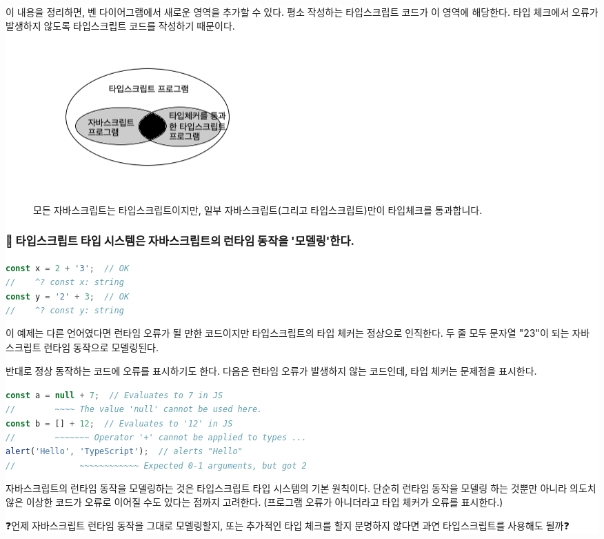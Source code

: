 이 내용을 정리하면, 벤 다이어그램에서 새로운 영역을 추가할 수 있다. 평소 작성하는 타입스크립트 코드가 이 영역에 해당한다. 타입 체크에서 오류가 발생하지 않도록 타입스크립트 코드를 작성하기 때문이다.

<figure><img src="../../.gitbook/assets/image (2) (1) (1) (1).png" alt="" width="329"><figcaption><p>모든 자바스크립트는 타입스크립트이지만, 일부 자바스크립트(그리고 타입스크립트)만이 타입체크를 통과합니다.</p></figcaption></figure>

### 🧷  타입스크립트 타입 시스템은 자바스크립트의 런타임 동작을 '모델링'한다.&#x20;

```javascript
const x = 2 + '3';  // OK
//    ^? const x: string
const y = '2' + 3;  // OK
//    ^? const y: string
```

이 예제는 다른 언어였다면 런타임 오류가 될 만한 코드이지만 타입스크립트의 타입 체커는 정상으로 인직한다. 두 줄 모두 문자열  "23"이 되는 자바스크립트 런타임 동작으로 모델링된다.

반대로 정상 동작하는 코드에 오류를 표시하기도 한다. 다음은 런타임 오류가 발생하지 않는 코드인데, 타입 체커는 문제점을 표시한다.

```javascript
const a = null + 7;  // Evaluates to 7 in JS
//        ~~~~ The value 'null' cannot be used here.
const b = [] + 12;  // Evaluates to '12' in JS
//        ~~~~~~~ Operator '+' cannot be applied to types ...
alert('Hello', 'TypeScript');  // alerts "Hello"
//             ~~~~~~~~~~~~ Expected 0-1 arguments, but got 2
```

자바스크립트의 런타임 동작을 모델링하는 것은 타입스크립트 타입 시스템의 기본 원칙이다. 단순히 런타임 동작을 모델링 하는 것뿐만 아니라 의도치 않은 이상한 코드가 오류로 이어질 수도 있다는 점까지 고려한다. (프로그램 오류가 아니더라고 타입 체커가 오류를 표시한다.)

❓언제 자바스크립트 런타임 동작을 그대로 모델링할지, 또는 추가적인 타입 체크를 할지 분명하지 않다면 과연 타입스크립트를 사용해도 될까❓
